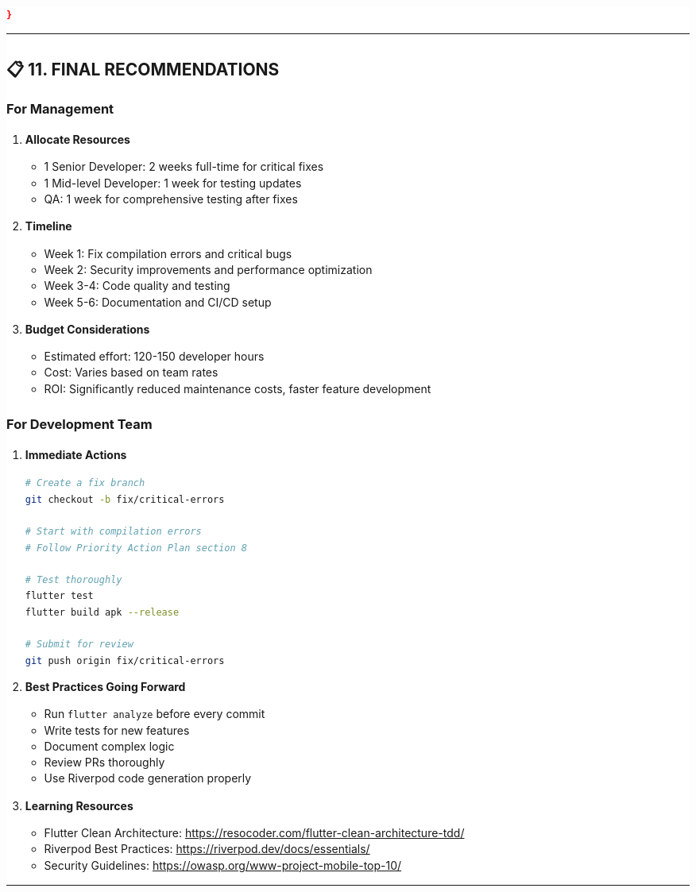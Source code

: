 ```json
}
```

---

## 📋 11. FINAL RECOMMENDATIONS

### For Management

1. **Allocate Resources**
   - 1 Senior Developer: 2 weeks full-time for critical fixes
   - 1 Mid-level Developer: 1 week for testing updates
   - QA: 1 week for comprehensive testing after fixes

2. **Timeline**
   - Week 1: Fix compilation errors and critical bugs
   - Week 2: Security improvements and performance optimization
   - Week 3-4: Code quality and testing
   - Week 5-6: Documentation and CI/CD setup

3. **Budget Considerations**
   - Estimated effort: 120-150 developer hours
   - Cost: Varies based on team rates
   - ROI: Significantly reduced maintenance costs, faster feature development

### For Development Team

1. **Immediate Actions**
   ```bash
   # Create a fix branch
   git checkout -b fix/critical-errors
   
   # Start with compilation errors
   # Follow Priority Action Plan section 8
   
   # Test thoroughly
   flutter test
   flutter build apk --release
   
   # Submit for review
   git push origin fix/critical-errors
   ```

2. **Best Practices Going Forward**
   - Run `flutter analyze` before every commit
   - Write tests for new features
   - Document complex logic
   - Review PRs thoroughly
   - Use Riverpod code generation properly

3. **Learning Resources**
   - Flutter Clean Architecture: https://resocoder.com/flutter-clean-architecture-tdd/
   - Riverpod Best Practices: https://riverpod.dev/docs/essentials/
   - Security Guidelines: https://owasp.org/www-project-mobile-top-10/

---